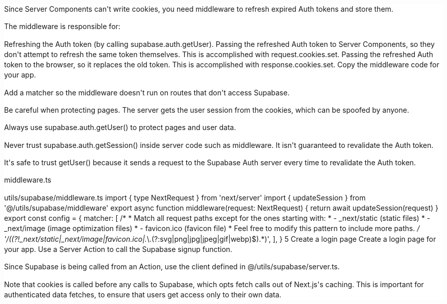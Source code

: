 Since Server Components can't write cookies, you need middleware to refresh expired Auth tokens and store them.

The middleware is responsible for:

Refreshing the Auth token (by calling supabase.auth.getUser).
Passing the refreshed Auth token to Server Components, so they don't attempt to refresh the same token themselves. This is accomplished with request.cookies.set.
Passing the refreshed Auth token to the browser, so it replaces the old token. This is accomplished with response.cookies.set.
Copy the middleware code for your app.

Add a matcher so the middleware doesn't run on routes that don't access Supabase.

Be careful when protecting pages. The server gets the user session from the cookies, which can be spoofed by anyone.

Always use supabase.auth.getUser() to protect pages and user data.

Never trust supabase.auth.getSession() inside server code such as middleware. It isn't guaranteed to revalidate the Auth token.

It's safe to trust getUser() because it sends a request to the Supabase Auth server every time to revalidate the Auth token.


middleware.ts

utils/supabase/middleware.ts
import { type NextRequest } from 'next/server'
import { updateSession } from '@/utils/supabase/middleware'
export async function middleware(request: NextRequest) {
  return await updateSession(request)
}
export const config = {
  matcher: [
    /*
     * Match all request paths except for the ones starting with:
     * - _next/static (static files)
     * - _next/image (image optimization files)
     * - favicon.ico (favicon file)
     * Feel free to modify this pattern to include more paths.
     */
    '/((?!_next/static|_next/image|favicon.ico|.*\\.(?:svg|png|jpg|jpeg|gif|webp)$).*)',
  ],
}
5
Create a login page
Create a login page for your app. Use a Server Action to call the Supabase signup function.

Since Supabase is being called from an Action, use the client defined in @/utils/supabase/server.ts.

Note that cookies is called before any calls to Supabase, which opts fetch calls out of Next.js's caching. This is important for authenticated data fetches, to ensure that users get access only to their own data.
